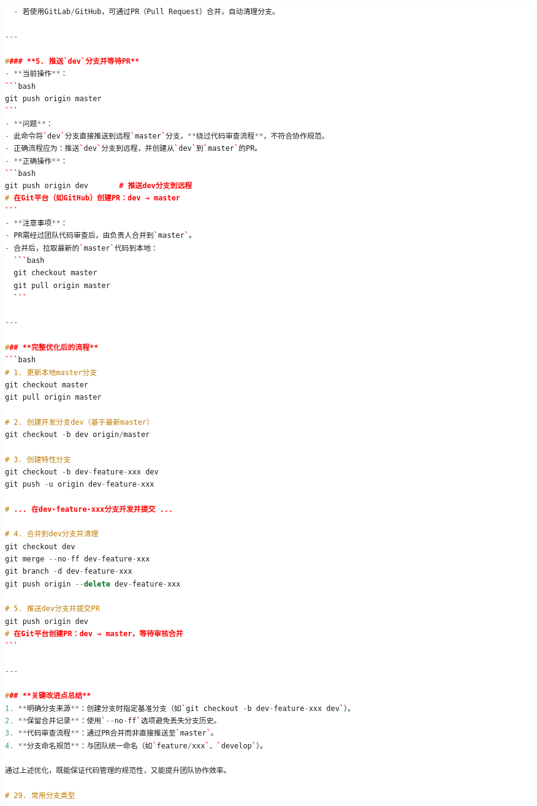   ````cpp
    - 若使用GitLab/GitHub，可通过PR（Pull Request）合并，自动清理分支。

---

#### **5. 推送`dev`分支并等待PR**
- **当前操作**：  
  ```bash
  git push origin master
  ```
- **问题**：  
  - 此命令将`dev`分支直接推送到远程`master`分支，**绕过代码审查流程**，不符合协作规范。  
  - 正确流程应为：推送`dev`分支到远程，并创建从`dev`到`master`的PR。  
- **正确操作**：  
  ```bash
  git push origin dev       # 推送dev分支到远程
  # 在Git平台（如GitHub）创建PR：dev → master
  ```
- **注意事项**：  
  - PR需经过团队代码审查后，由负责人合并到`master`。  
  - 合并后，拉取最新的`master`代码到本地：  
    ```bash
    git checkout master
    git pull origin master
    ```

---

### **完整优化后的流程**
```bash
# 1. 更新本地master分支
git checkout master
git pull origin master

# 2. 创建开发分支dev（基于最新master）
git checkout -b dev origin/master

# 3. 创建特性分支
git checkout -b dev-feature-xxx dev
git push -u origin dev-feature-xxx

# ... 在dev-feature-xxx分支开发并提交 ...

# 4. 合并到dev分支并清理
git checkout dev
git merge --no-ff dev-feature-xxx
git branch -d dev-feature-xxx
git push origin --delete dev-feature-xxx

# 5. 推送dev分支并提交PR
git push origin dev
# 在Git平台创建PR：dev → master，等待审核合并
```

---

### **关键改进点总结**
1. **明确分支来源**：创建分支时指定基准分支（如`git checkout -b dev-feature-xxx dev`）。  
2. **保留合并记录**：使用`--no-ff`选项避免丢失分支历史。  
3. **代码审查流程**：通过PR合并而非直接推送至`master`。  
4. **分支命名规范**：与团队统一命名（如`feature/xxx`、`develop`）。  

通过上述优化，既能保证代码管理的规范性，又能提升团队协作效率。

# 29. 常用分支类型
  ````